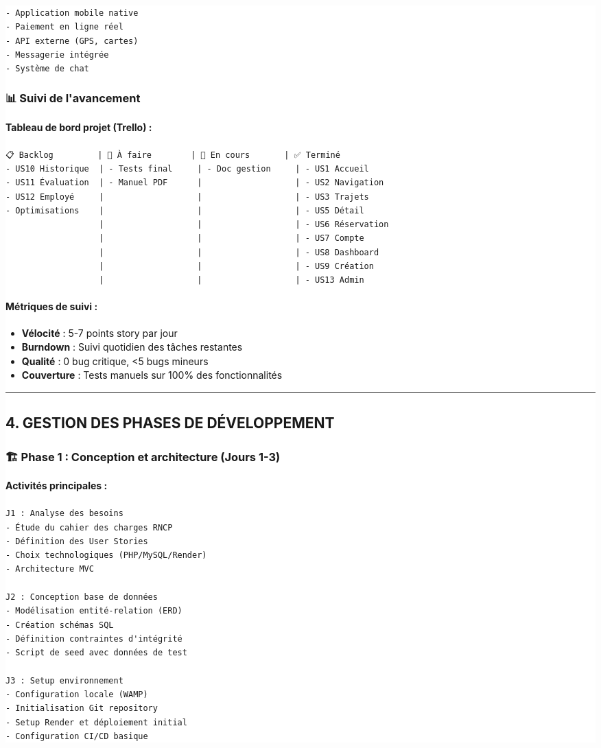 ```
- Application mobile native
- Paiement en ligne réel
- API externe (GPS, cartes)
- Messagerie intégrée
- Système de chat
```

### 📊 **Suivi de l'avancement**

#### **Tableau de bord projet (Trello) :**
```
📋 Backlog         | 📝 À faire        | 🔄 En cours       | ✅ Terminé
- US10 Historique  | - Tests final     | - Doc gestion     | - US1 Accueil
- US11 Évaluation  | - Manuel PDF      |                   | - US2 Navigation
- US12 Employé     |                   |                   | - US3 Trajets
- Optimisations    |                   |                   | - US5 Détail
                   |                   |                   | - US6 Réservation
                   |                   |                   | - US7 Compte
                   |                   |                   | - US8 Dashboard
                   |                   |                   | - US9 Création
                   |                   |                   | - US13 Admin
```

#### **Métriques de suivi :**
- **Vélocité** : 5-7 points story par jour
- **Burndown** : Suivi quotidien des tâches restantes
- **Qualité** : 0 bug critique, <5 bugs mineurs
- **Couverture** : Tests manuels sur 100% des fonctionnalités

---

## 4. GESTION DES PHASES DE DÉVELOPPEMENT

### 🏗️ **Phase 1 : Conception et architecture (Jours 1-3)**

#### **Activités principales :**
```
J1 : Analyse des besoins
- Étude du cahier des charges RNCP
- Définition des User Stories
- Choix technologiques (PHP/MySQL/Render)
- Architecture MVC

J2 : Conception base de données
- Modélisation entité-relation (ERD)
- Création schémas SQL
- Définition contraintes d'intégrité
- Script de seed avec données de test

J3 : Setup environnement
- Configuration locale (WAMP)
- Initialisation Git repository
- Setup Render et déploiement initial
- Configuration CI/CD basique
```
